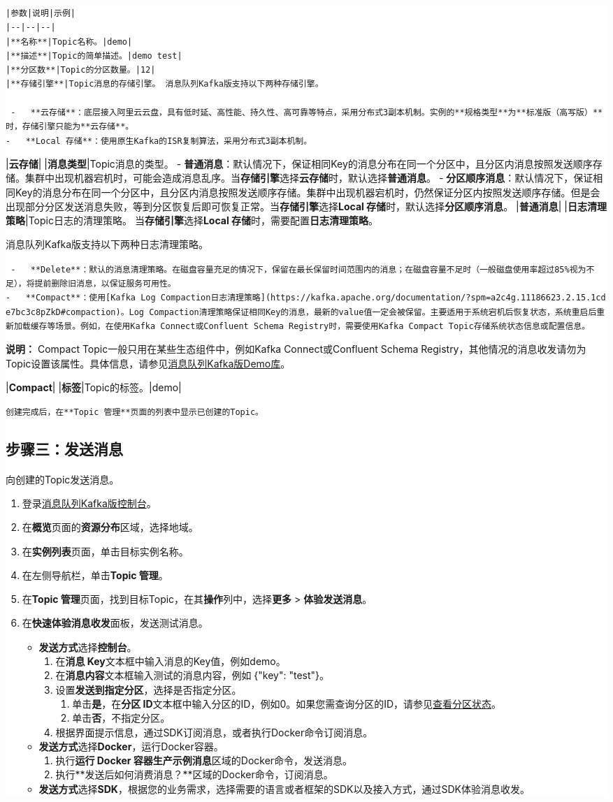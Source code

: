     |参数|说明|示例|
    |--|--|--|
    |**名称**|Topic名称。|demo|
    |**描述**|Topic的简单描述。|demo test|
    |**分区数**|Topic的分区数量。|12|
    |**存储引擎**|Topic消息的存储引擎。 消息队列Kafka版支持以下两种存储引擎。

     -   **云存储**：底层接入阿里云云盘，具有低时延、高性能、持久性、高可靠等特点，采用分布式3副本机制。实例的**规格类型**为**标准版（高写版）**时，存储引擎只能为**云存储**。
    -   **Local 存储**：使用原生Kafka的ISR复制算法，采用分布式3副本机制。
|**云存储**|
    |**消息类型**|Topic消息的类型。     -   **普通消息**：默认情况下，保证相同Key的消息分布在同一个分区中，且分区内消息按照发送顺序存储。集群中出现机器宕机时，可能会造成消息乱序。当**存储引擎**选择**云存储**时，默认选择**普通消息**。
    -   **分区顺序消息**：默认情况下，保证相同Key的消息分布在同一个分区中，且分区内消息按照发送顺序存储。集群中出现机器宕机时，仍然保证分区内按照发送顺序存储。但是会出现部分分区发送消息失败，等到分区恢复后即可恢复正常。当**存储引擎**选择**Local 存储**时，默认选择**分区顺序消息**。
|**普通消息**|
    |**日志清理策略**|Topic日志的清理策略。 当**存储引擎**选择**Local 存储**时，需要配置**日志清理策略**。

 消息队列Kafka版支持以下两种日志清理策略。

     -   **Delete**：默认的消息清理策略。在磁盘容量充足的情况下，保留在最长保留时间范围内的消息；在磁盘容量不足时（一般磁盘使用率超过85%视为不足），将提前删除旧消息，以保证服务可用性。
    -   **Compact**：使用[Kafka Log Compaction日志清理策略](https://kafka.apache.org/documentation/?spm=a2c4g.11186623.2.15.1cde7bc3c8pZkD#compaction)。Log Compaction清理策略保证相同Key的消息，最新的value值一定会被保留。主要适用于系统宕机后恢复状态，系统重启后重新加载缓存等场景。例如，在使用Kafka Connect或Confluent Schema Registry时，需要使用Kafka Compact Topic存储系统状态信息或配置信息。

**说明：** Compact Topic一般只用在某些生态组件中，例如Kafka Connect或Confluent Schema Registry，其他情况的消息收发请勿为Topic设置该属性。具体信息，请参见[消息队列Kafka版Demo库](https://code.aliyun.com/alikafka/aliware-kafka-demos/tree/master)。

|**Compact**|
    |**标签**|Topic的标签。|demo|

    创建完成后，在**Topic 管理**页面的列表中显示已创建的Topic。


## 步骤三：发送消息

向创建的Topic发送消息。

1.  登录[消息队列Kafka版控制台](https://kafka.console.aliyun.com/?spm=a2c4e.11153940.0.0.473e500dpMSQGl#/TopicManagement?regionId=cn-hangzhou&instanceId=alikafka_pre-cn-4591fbkd400a)。

2.  在**概览**页面的**资源分布**区域，选择地域。

3.  在**实例列表**页面，单击目标实例名称。

4.  在左侧导航栏，单击**Topic 管理**。

5.  在**Topic 管理**页面，找到目标Topic，在其**操作**列中，选择**更多** \> **体验发送消息**。

6.  在**快速体验消息收发**面板，发送测试消息。

    -   **发送方式**选择**控制台**。
        1.  在**消息 Key**文本框中输入消息的Key值，例如demo。
        2.  在**消息内容**文本框输入测试的消息内容，例如 \{"key": "test"\}。
        3.  设置**发送到指定分区**，选择是否指定分区。
            1.  单击**是**，在**分区 ID**文本框中输入分区的ID，例如0。如果您需查询分区的ID，请参见[查看分区状态](/intl.zh-CN/用户指南/Topic/查看分区状态.md)。
            2.  单击**否**，不指定分区。
        4.  根据界面提示信息，通过SDK订阅消息，或者执行Docker命令订阅消息。
    -   **发送方式**选择**Docker**，运行Docker容器。
        1.  执行**运行 Docker 容器生产示例消息**区域的Docker命令，发送消息。
        2.  执行**发送后如何消费消息？**区域的Docker命令，订阅消息。
    -   **发送方式**选择**SDK**，根据您的业务需求，选择需要的语言或者框架的SDK以及接入方式，通过SDK体验消息收发。
